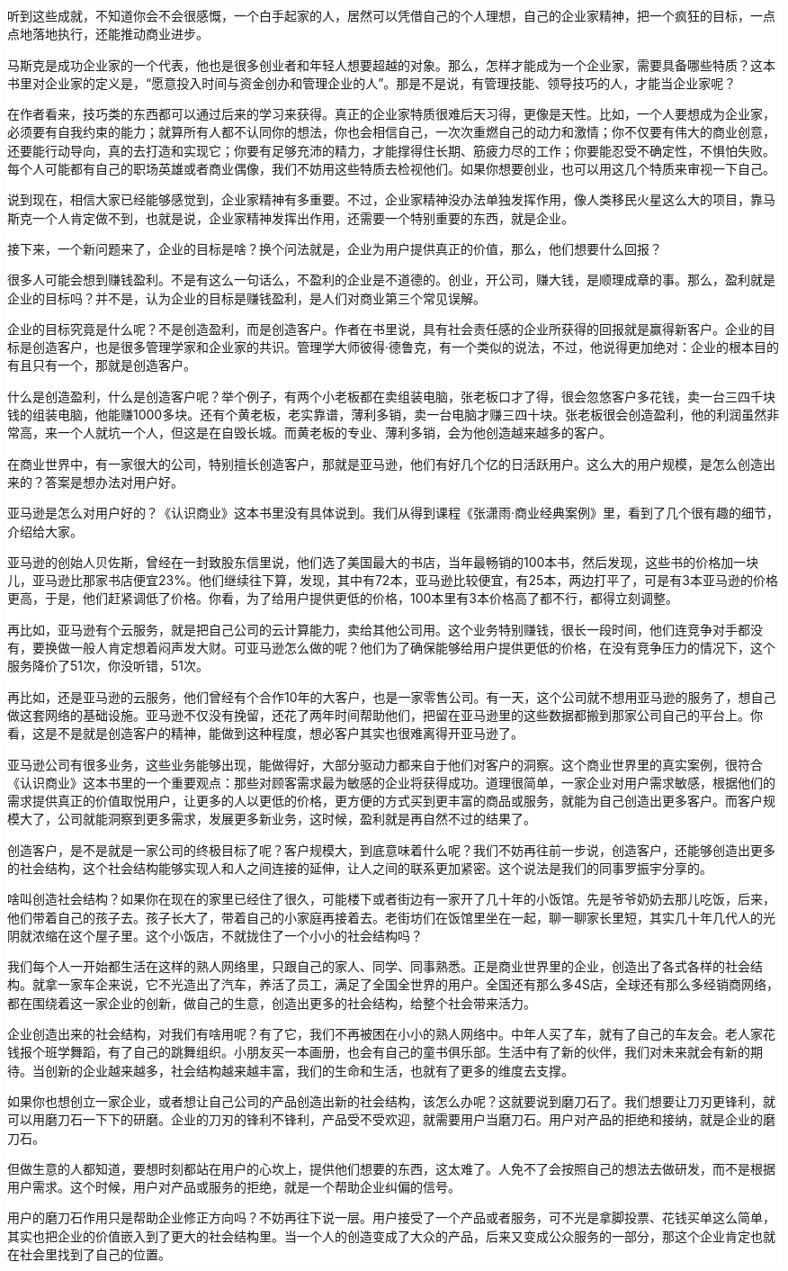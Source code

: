 听到这些成就，不知道你会不会很感慨，一个白手起家的人，居然可以凭借自己的个人理想，自己的企业家精神，把一个疯狂的目标，一点点地落地执行，还能推动商业进步。

马斯克是成功企业家的一个代表，他也是很多创业者和年轻人想要超越的对象。那么，怎样才能成为一个企业家，需要具备哪些特质？这本书里对企业家的定义是，“愿意投入时间与资金创办和管理企业的人”。那是不是说，有管理技能、领导技巧的人，才能当企业家呢？

在作者看来，技巧类的东西都可以通过后来的学习来获得。真正的企业家特质很难后天习得，更像是天性。比如，一个人要想成为企业家，必须要有自我约束的能力；就算所有人都不认同你的想法，你也会相信自己，一次次重燃自己的动力和激情；你不仅要有伟大的商业创意，还要能行动导向，真的去打造和实现它；你要有足够充沛的精力，才能撑得住长期、筋疲力尽的工作；你要能忍受不确定性，不惧怕失败。每个人可能都有自己的职场英雄或者商业偶像，我们不妨用这些特质去检视他们。如果你想要创业，也可以用这几个特质来审视一下自己。

说到现在，相信大家已经能够感觉到，企业家精神有多重要。不过，企业家精神没办法单独发挥作用，像人类移民火星这么大的项目，靠马斯克一个人肯定做不到，也就是说，企业家精神发挥出作用，还需要一个特别重要的东西，就是企业。



接下来，一个新问题来了，企业的目标是啥？换个问法就是，企业为用户提供真正的价值，那么，他们想要什么回报？

很多人可能会想到赚钱盈利。不是有这么一句话么，不盈利的企业是不道德的。创业，开公司，赚大钱，是顺理成章的事。那么，盈利就是企业的目标吗？并不是，认为企业的目标是赚钱盈利，是人们对商业第三个常见误解。

企业的目标究竟是什么呢？不是创造盈利，而是创造客户。作者在书里说，具有社会责任感的企业所获得的回报就是赢得新客户。企业的目标是创造客户，也是很多管理学家和企业家的共识。管理学大师彼得·德鲁克，有一个类似的说法，不过，他说得更加绝对：企业的根本目的有且只有一个，那就是创造客户。

什么是创造盈利，什么是创造客户呢？举个例子，有两个小老板都在卖组装电脑，张老板口才了得，很会忽悠客户多花钱，卖一台三四千块钱的组装电脑，他能赚1000多块。还有个黄老板，老实靠谱，薄利多销，卖一台电脑才赚三四十块。张老板很会创造盈利，他的利润虽然非常高，来一个人就坑一个人，但这是在自毁长城。而黄老板的专业、薄利多销，会为他创造越来越多的客户。

在商业世界中，有一家很大的公司，特别擅长创造客户，那就是亚马逊，他们有好几个亿的日活跃用户。这么大的用户规模，是怎么创造出来的？答案是想办法对用户好。

亚马逊是怎么对用户好的？《认识商业》这本书里没有具体说到。我们从得到课程《张潇雨·商业经典案例》里，看到了几个很有趣的细节，介绍给大家。

亚马逊的创始人贝佐斯，曾经在一封致股东信里说，他们选了美国最大的书店，当年最畅销的100本书，然后发现，这些书的价格加一块儿，亚马逊比那家书店便宜23%。他们继续往下算，发现，其中有72本，亚马逊比较便宜，有25本，两边打平了，可是有3本亚马逊的价格更高，于是，他们赶紧调低了价格。你看，为了给用户提供更低的价格，100本里有3本价格高了都不行，都得立刻调整。

再比如，亚马逊有个云服务，就是把自己公司的云计算能力，卖给其他公司用。这个业务特别赚钱，很长一段时间，他们连竞争对手都没有，要换做一般人肯定想着闷声发大财。可亚马逊怎么做的呢？他们为了确保能够给用户提供更低的价格，在没有竞争压力的情况下，这个服务降价了51次，你没听错，51次。

再比如，还是亚马逊的云服务，他们曾经有个合作10年的大客户，也是一家零售公司。有一天，这个公司就不想用亚马逊的服务了，想自己做这套网络的基础设施。亚马逊不仅没有挽留，还花了两年时间帮助他们，把留在亚马逊里的这些数据都搬到那家公司自己的平台上。你看，这是不是就是创造客户的精神，能做到这种程度，想必客户其实也很难离得开亚马逊了。

亚马逊公司有很多业务，这些业务能够出现，能做得好，大部分驱动力都来自于他们对客户的洞察。这个商业世界里的真实案例，很符合《认识商业》这本书里的一个重要观点：那些对顾客需求最为敏感的企业将获得成功。道理很简单，一家企业对用户需求敏感，根据他们的需求提供真正的价值取悦用户，让更多的人以更低的价格，更方便的方式买到更丰富的商品或服务，就能为自己创造出更多客户。而客户规模大了，公司就能洞察到更多需求，发展更多新业务，这时候，盈利就是再自然不过的结果了。

创造客户，是不是就是一家公司的终极目标了呢？客户规模大，到底意味着什么呢？我们不妨再往前一步说，创造客户，还能够创造出更多的社会结构，这个社会结构能够实现人和人之间连接的延伸，让人之间的联系更加紧密。这个说法是我们的同事罗振宇分享的。

啥叫创造社会结构？如果你在现在的家里已经住了很久，可能楼下或者街边有一家开了几十年的小饭馆。先是爷爷奶奶去那儿吃饭，后来，他们带着自己的孩子去。孩子长大了，带着自己的小家庭再接着去。老街坊们在饭馆里坐在一起，聊一聊家长里短，其实几十年几代人的光阴就浓缩在这个屋子里。这个小饭店，不就拢住了一个小小的社会结构吗？

我们每个人一开始都生活在这样的熟人网络里，只跟自己的家人、同学、同事熟悉。正是商业世界里的企业，创造出了各式各样的社会结构。就拿一家车企来说，它不光造出了汽车，养活了员工，满足了全国全世界的用户。全国还有那么多4S店，全球还有那么多经销商网络，都在围绕着这一家企业的创新，做自己的生意，创造出更多的社会结构，给整个社会带来活力。

企业创造出来的社会结构，对我们有啥用呢？有了它，我们不再被困在小小的熟人网络中。中年人买了车，就有了自己的车友会。老人家花钱报个班学舞蹈，有了自己的跳舞组织。小朋友买一本画册，也会有自己的童书俱乐部。生活中有了新的伙伴，我们对未来就会有新的期待。当创新的企业越来越多，社会结构越来越丰富，我们的生命和生活，也就有了更多的维度去支撑。

如果你也想创立一家企业，或者想让自己公司的产品创造出新的社会结构，该怎么办呢？这就要说到磨刀石了。我们想要让刀刃更锋利，就可以用磨刀石一下下的研磨。企业的刀刃的锋利不锋利，产品受不受欢迎，就需要用户当磨刀石。用户对产品的拒绝和接纳，就是企业的磨刀石。

但做生意的人都知道，要想时刻都站在用户的心坎上，提供他们想要的东西，这太难了。人免不了会按照自己的想法去做研发，而不是根据用户需求。这个时候，用户对产品或服务的拒绝，就是一个帮助企业纠偏的信号。

用户的磨刀石作用只是帮助企业修正方向吗？不妨再往下说一层。用户接受了一个产品或者服务，可不光是拿脚投票、花钱买单这么简单，其实也把企业的价值嵌入到了更大的社会结构里。当一个人的创造变成了大众的产品，后来又变成公众服务的一部分，那这个企业肯定也就在社会里找到了自己的位置。
